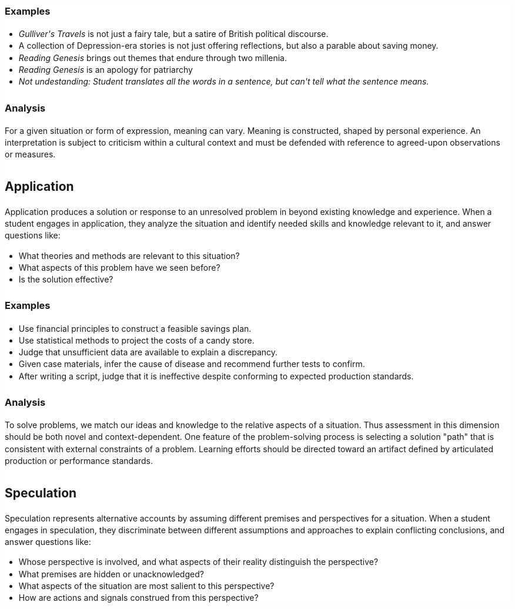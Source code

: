 ### Examples

- *Gulliver's Travels* is not just a fairy tale, but a satire of British political discourse.
- A collection of Depression-era stories is not just offering reflections, but also a parable about saving money.
- *Reading Genesis* brings out themes that endure through two millenia.
- *Reading Genesis* is an apology for patriarchy
- *Not undestanding: Student translates all the words in a sentence, but can't tell what the sentence means.*

### Analysis

For a given situation or form of expression, meaning can vary. Meaning is constructed, shaped by personal experience. An interpretation is subject to criticism within a cultural context and must be defended with reference to agreed-upon observations or measures.


## Application

Application produces a solution or response to an unresolved problem in beyond existing knowledge and experience. When a student engages in application, they analyze the situation and identify needed skills and knowledge relevant to it, and answer questions like:

- What theories and methods are relevant to this situation?
- What aspects of this problem have we seen before?
- Is the solution effective?

### Examples

- Use financial principles to construct a feasible savings plan.
- Use statistical methods to project the costs of a candy store.
- Judge that unsufficient data are available to explain a discrepancy.
- Given case materials, infer the cause of disease and recommend further tests to confirm.
- After writing a script, judge that it is ineffective despite conforming to expected production standards.

### Analysis

To solve problems, we match our ideas and knowledge to the relative aspects of a situation. Thus assessment in this dimension should be both novel and context-dependent. One feature of the problem-solving process is selecting a solution "path" that is consistent with external constraints of a problem. Learning efforts should be directed toward an artifact defined by articulated production or performance standards.


## Speculation

Speculation represents alternative accounts by assuming different premises and perspectives for a situation. When a student engages in speculation, they discriminate between different assumptions and approaches to explain conflicting conclusions, and answer questions like:

- Whose perspective is involved, and what aspects of their reality distinguish the perspective?
- What premises are hidden or unacknowledged?
- What aspects of the situation are most salient to this perspective?
- How are actions and signals construed from this perspective?
